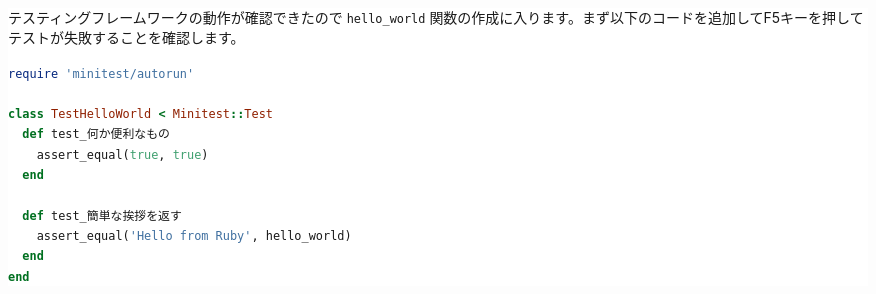 
テスティングフレームワークの動作が確認できたので `hello_world`
関数の作成に入ります。まず以下のコードを追加してF5キーを押してテストが失敗することを確認します。

``` ruby
require 'minitest/autorun'

class TestHelloWorld < Minitest::Test
  def test_何か便利なもの
    assert_equal(true, true)
  end

  def test_簡単な挨拶を返す
    assert_equal('Hello from Ruby', hello_world)
  end
end
```
